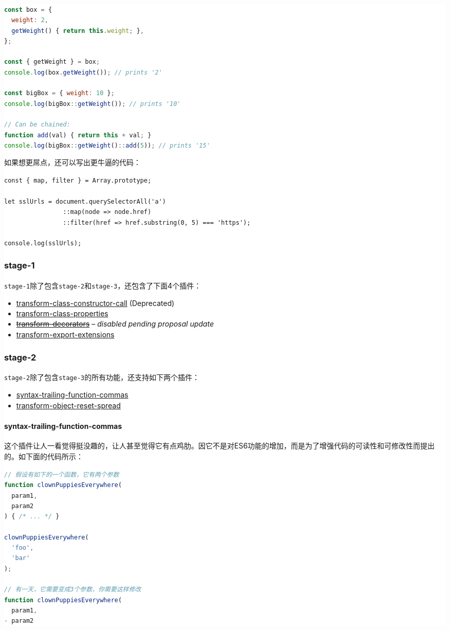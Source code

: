 ```js
const box = {
  weight: 2,
  getWeight() { return this.weight; },
};

const { getWeight } = box;
console.log(box.getWeight()); // prints '2'

const bigBox = { weight: 10 };
console.log(bigBox::getWeight()); // prints '10'

// Can be chained:
function add(val) { return this + val; }
console.log(bigBox::getWeight()::add(5)); // prints '15'
```

如果想更屌点，还可以写出更牛逼的代码：

```
const { map, filter } = Array.prototype;

let sslUrls = document.querySelectorAll('a')
                ::map(node => node.href)
                ::filter(href => href.substring(0, 5) === 'https');

console.log(sslUrls);
```

### stage-1

`stage-1`除了包含`stage-2`和`stage-3`，还包含了下面4个插件：

- [transform-class-constructor-call](http://babeljs.io/docs/plugins/transform-class-constructor-call) (Deprecated)
- [transform-class-properties](http://babeljs.io/docs/plugins/transform-class-properties)
- [~~transform-decorators~~](http://babeljs.io/docs/plugins/transform-decorators) – *disabled pending proposal update*
- [transform-export-extensions](http://babeljs.io/docs/plugins/transform-export-extensions)

### stage-2

 `stage-2`除了包含`stage-3`的所有功能，还支持如下两个插件：

- [syntax-trailing-function-commas](http://babeljs.io/docs/plugins/syntax-trailing-function-commas/)
- [transform-object-reset-spread](http://babeljs.io/docs/plugins/transform-object-rest-spread)

#### syntax-trailing-function-commas

这个插件让人一看觉得挺没趣的，让人甚至觉得它有点鸡肋。因它不是对ES6功能的增加，而是为了增强代码的可读性和可修改性而提出的。如下面的代码所示：

```js
// 假设有如下的一个函数，它有两个参数
function clownPuppiesEverywhere(
  param1,
  param2
) { /* ... */ }

clownPuppiesEverywhere(
  'foo',
  'bar'
);

// 有一天，它需要变成3个参数，你需要这样修改
function clownPuppiesEverywhere(
  param1,
- param2
```